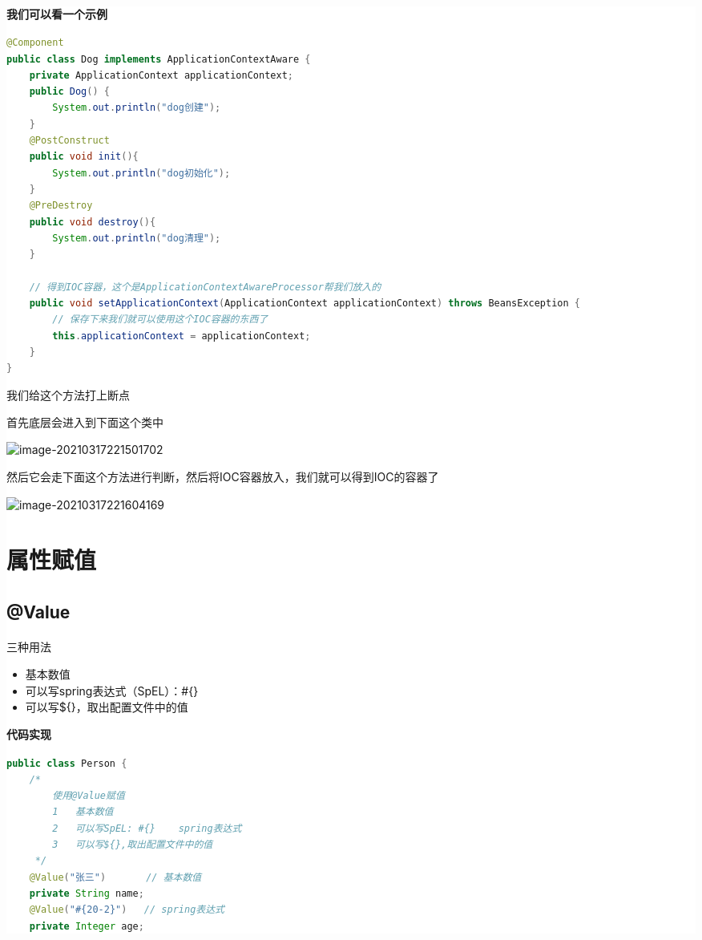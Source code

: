 

**我们可以看一个示例**

```java
@Component
public class Dog implements ApplicationContextAware {
    private ApplicationContext applicationContext;
    public Dog() {
        System.out.println("dog创建");
    }
    @PostConstruct
    public void init(){
        System.out.println("dog初始化");
    }
    @PreDestroy
    public void destroy(){
        System.out.println("dog清理");
    }

    // 得到IOC容器，这个是ApplicationContextAwareProcessor帮我们放入的
    public void setApplicationContext(ApplicationContext applicationContext) throws BeansException {
        // 保存下来我们就可以使用这个IOC容器的东西了
        this.applicationContext = applicationContext;
    }
}
```

我们给这个方法打上断点

首先底层会进入到下面这个类中

![image-20210317221501702](https://xiaozhi-blog.oss-cn-guangzhou.aliyuncs.com/img/image-20210317221501702.png)

然后它会走下面这个方法进行判断，然后将IOC容器放入，我们就可以得到IOC的容器了

![image-20210317221604169](https://xiaozhi-blog.oss-cn-guangzhou.aliyuncs.com/img/image-20210317221604169.png)





# 属性赋值

## @Value

三种用法

-   基本数值
-   可以写spring表达式（SpEL）：#{}
-   可以写${}，取出配置文件中的值

**代码实现**

```java
public class Person {
    /*
        使用@Value赋值
        1   基本数值
        2   可以写SpEL: #{}    spring表达式
        3   可以写${},取出配置文件中的值
     */
    @Value("张三")       // 基本数值
    private String name;
    @Value("#{20-2}")   // spring表达式
    private Integer age;
```
